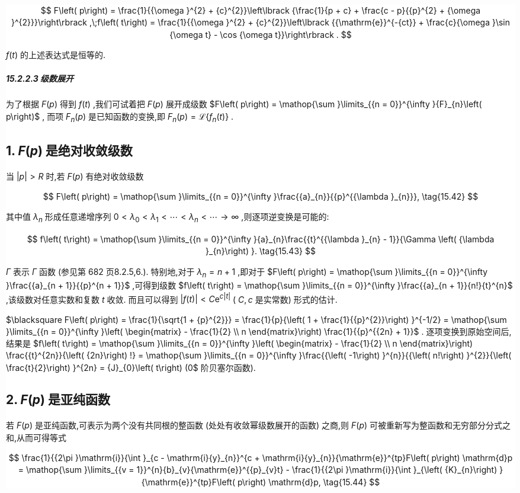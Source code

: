 $$
F\left( p\right)  = \frac{1}{{\omega }^{2} + {c}^{2}}\left\lbrack  {\frac{1}{p + c} + \frac{c - p}{{p}^{2} + {\omega }^{2}}}\right\rbrack  ,\;f\left( t\right)  = \frac{1}{{\omega }^{2} + {c}^{2}}\left\lbrack  {{\mathrm{e}}^{-{ct}} + \frac{c}{\omega }\sin {\omega t} - \cos {\omega t}}\right\rbrack  .
$$

$f\left( t\right)$ 的上述表达式是恒等的.

##### 15.2.2.3 级数展开

为了根据 $F\left( p\right)$ 得到 $f\left( t\right)$ ,我们可试着把 $F\left( p\right)$ 展开成级数 $F\left( p\right)  = \mathop{\sum }\limits_{{n = 0}}^{\infty }{F}_{n}\left( p\right)$ , 而项 ${F}_{n}\left( p\right)$ 是已知函数的变换,即 ${F}_{n}\left( p\right)  = \mathcal{L}\left\{  {{f}_{n}\left( t\right) }\right\}$ .

## 1. $F\left( p\right)$ 是绝对收敛级数

当 $\left| p\right|  > R$ 时,若 $F\left( p\right)$ 有绝对收敛级数

$$
F\left( p\right)  = \mathop{\sum }\limits_{{n = 0}}^{\infty }\frac{{a}_{n}}{{p}^{{\lambda }_{n}}}, \tag{15.42}
$$

其中值 ${\lambda }_{n}$ 形成任意递增序列 $0 < {\lambda }_{0} < {\lambda }_{1} < \cdots  < {\lambda }_{n} < \cdots  \rightarrow  \infty$ ,则逐项逆变换是可能的:

$$
f\left( t\right)  = \mathop{\sum }\limits_{{n = 0}}^{\infty }{a}_{n}\frac{{t}^{{\lambda }_{n} - 1}}{\Gamma \left( {\lambda }_{n}\right) }. \tag{15.43}
$$

$\Gamma$ 表示 $\Gamma$ 函数 (参见第 682 页8.2.5,6.). 特别地,对于 ${\lambda }_{n} = n + 1$ ,即对于 $F\left( p\right)  = \mathop{\sum }\limits_{{n = 0}}^{\infty }\frac{{a}_{n + 1}}{{p}^{n + 1}}$ ,可得到级数 $f\left( t\right)  = \mathop{\sum }\limits_{{n = 0}}^{\infty }\frac{{a}_{n + 1}}{n!}{t}^{n}$ ,该级数对任意实数和复数 $t$ 收敛. 而且可以得到 $\left| {f\left( t\right) }\right|  < C{\mathrm{e}}^{c\left| t\right| }$ ( $C, c$ 是实常数) 形式的估计.

$\blacksquare F\left( p\right)  = \frac{1}{\sqrt{1 + {p}^{2}}} = \frac{1}{p}{\left( 1 + \frac{1}{{p}^{2}}\right) }^{-1/2} = \mathop{\sum }\limits_{{n = 0}}^{\infty }\left( \begin{matrix}  - \frac{1}{2} \\  n \end{matrix}\right) \frac{1}{{p}^{{2n} + 1}}$ . 逐项变换到原始空间后,结果是 $f\left( t\right)  = \mathop{\sum }\limits_{{n = 0}}^{\infty }\left( \begin{matrix}  - \frac{1}{2} \\  n \end{matrix}\right) \frac{{t}^{2n}}{\left( {2n}\right) !} = \mathop{\sum }\limits_{{n = 0}}^{\infty }\frac{{\left( -1\right) }^{n}}{{\left( n!\right) }^{2}}{\left( \frac{t}{2}\right) }^{2n} = {J}_{0}\left( t\right) (0$ 阶贝塞尔函数).

## 2. $F\left( p\right)$ 是亚纯函数

若 $F\left( p\right)$ 是亚纯函数,可表示为两个没有共同根的整函数 (处处有收敛幂级数展开的函数) 之商,则 $F\left( p\right)$ 可被重新写为整函数和无穷部分分式之和,从而可得等式

$$
\frac{1}{{2\pi }\mathrm{i}}{\int }_{c - \mathrm{i}{y}_{n}}^{c + \mathrm{i}{y}_{n}}{\mathrm{e}}^{tp}F\left( p\right) \mathrm{d}p = \mathop{\sum }\limits_{{v = 1}}^{n}{b}_{v}{\mathrm{e}}^{{p}_{v}t} - \frac{1}{{2\pi }\mathrm{i}}{\int }_{\left( {K}_{n}\right) }{\mathrm{e}}^{tp}F\left( p\right) \mathrm{d}p, \tag{15.44}
$$
